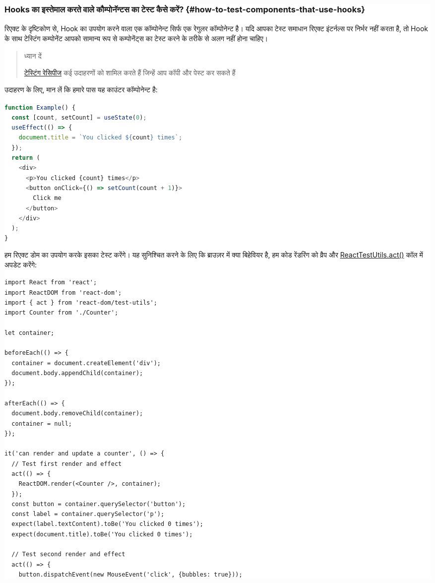 ### Hooks का इस्तेमाल करते वाले कौम्पोनॅन्टस का टेस्ट कैसे करें? {#how-to-test-components-that-use-hooks}

रिएक्ट के दृष्टिकोण से, Hook का उपयोग करने वाला एक कॉम्पोनेन्ट सिर्फ एक रेगुलर कॉम्पोनेन्ट है। यदि आपका टेस्ट समाधान रिएक्ट इंटर्नल्स पर निर्भर नहीं करता है, तो Hook के साथ टेस्टिंग कम्पोनेंट आपको सामान्य रूप से कम्पोनेंट्स का टेस्ट करने के तरीके से अलग नहीं होना चाहिए।

> ध्यान दें
>
> [टेस्टिंग रेसिपीज](/docs/testing-recipes.html) कई उदाहरणों को शामिल करते हैं जिन्हें आप कॉपी और पेस्ट कर सकते हैं

उदाहरण के लिए, मान लें कि हमारे पास यह काउंटर कॉम्पोनेन्ट है:

```js
function Example() {
  const [count, setCount] = useState(0);
  useEffect(() => {
    document.title = `You clicked ${count} times`;
  });
  return (
    <div>
      <p>You clicked {count} times</p>
      <button onClick={() => setCount(count + 1)}>
        Click me
      </button>
    </div>
  );
}
```

हम रिएक्ट डोम का उपयोग करके इसका टेस्ट करेंगे। यह सुनिश्चित करने के लिए कि ब्राउज़र में क्या बिहेवियर है, हम कोड रेंडरिंग को व्रैप और [ReactTestUtils.act()](/docs/test-utils.html#act) कॉल में अपडेट करेंगे:

```js{3,20-22,29-31}
import React from 'react';
import ReactDOM from 'react-dom';
import { act } from 'react-dom/test-utils';
import Counter from './Counter';

let container;

beforeEach(() => {
  container = document.createElement('div');
  document.body.appendChild(container);
});

afterEach(() => {
  document.body.removeChild(container);
  container = null;
});

it('can render and update a counter', () => {
  // Test first render and effect
  act(() => {
    ReactDOM.render(<Counter />, container);
  });
  const button = container.querySelector('button');
  const label = container.querySelector('p');
  expect(label.textContent).toBe('You clicked 0 times');
  expect(document.title).toBe('You clicked 0 times');

  // Test second render and effect
  act(() => {
    button.dispatchEvent(new MouseEvent('click', {bubbles: true}));
```